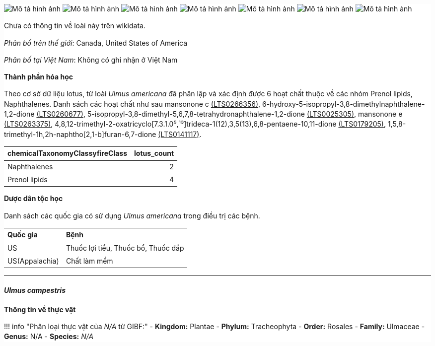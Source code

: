 <img src="https://inaturalist-open-data.s3.amazonaws.com/photos/344374874/original.jpeg" alt="Mô tả hình ảnh" width="100" height="100">
<img src="https://inaturalist-open-data.s3.amazonaws.com/photos/344374909/original.jpeg" alt="Mô tả hình ảnh" width="100" height="100">
<img src="https://inaturalist-open-data.s3.amazonaws.com/photos/344374872/original.jpeg" alt="Mô tả hình ảnh" width="100" height="100">
<img src="https://inaturalist-open-data.s3.amazonaws.com/photos/344374908/original.jpeg" alt="Mô tả hình ảnh" width="100" height="100">
<img src="https://inaturalist-open-data.s3.amazonaws.com/photos/344374888/original.jpeg" alt="Mô tả hình ảnh" width="100" height="100">
<img src="https://inaturalist-open-data.s3.amazonaws.com/photos/344374897/original.jpeg" alt="Mô tả hình ảnh" width="100" height="100">
<img src="https://inaturalist-open-data.s3.amazonaws.com/photos/344374893/original.jpeg" alt="Mô tả hình ảnh" width="100" height="100"> 

Chưa có thông tin về loài này trên wikidata.

*Phân bố trên thế giới*: Canada, United States of America

*Phân bố tại Việt Nam*: Không có ghi nhận ở Việt Nam

**Thành phần hóa học**
        

Theo cơ sở dữ liệu lotus, từ loài *Ulmus americana* đã phân lập và xác định được 6 hoạt chất thuộc về các nhóm Prenol lipids, Naphthalenes. Danh sách các hoạt chất như sau mansonone c [(LTS0266356)](https://lotus.naturalproducts.net/compound/lotus_id/LTS0266356), 6-hydroxy-5-isopropyl-3,8-dimethylnaphthalene-1,2-dione [(LTS0260677)](https://lotus.naturalproducts.net/compound/lotus_id/LTS0260677), 5-isopropyl-3,8-dimethyl-5,6,7,8-tetrahydronaphthalene-1,2-dione [(LTS0025305)](https://lotus.naturalproducts.net/compound/lotus_id/LTS0025305), mansonone e [(LTS0263375)](https://lotus.naturalproducts.net/compound/lotus_id/LTS0263375), 4,8,12-trimethyl-2-oxatricyclo[7.3.1.0⁵,¹³]trideca-1(12),3,5(13),6,8-pentaene-10,11-dione [(LTS0179205)](https://lotus.naturalproducts.net/compound/lotus_id/LTS0179205), 1,5,8-trimethyl-1h,2h-naphtho[2,1-b]furan-6,7-dione [(LTS0141117)](https://lotus.naturalproducts.net/compound/lotus_id/LTS0141117).

| chemicalTaxonomyClassyfireClass   |   lotus_count |
|:----------------------------------|--------------:|
| Naphthalenes                      |             2 |
| Prenol lipids                     |             4 |


**Dược dân tộc học**

Danh sách các quốc gia có sử dụng *Ulmus americana* trong điều trị các bệnh. 

| Quốc gia       | Bệnh                                |
|:---------------|:------------------------------------|
| US             | Thuốc lợi tiểu, Thuốc bổ, Thuốc đắp |
| US(Appalachia) | Chất làm mềm                        |



---      
#### *Ulmus campestris*
**Thông tin về thực vật**

!!! info "Phân loại thực vật của *N/A* từ GIBF:"
    - **Kingdom:** Plantae
    - **Phylum:** Tracheophyta
    - **Order:** Rosales
    - **Family:** Ulmaceae
    - **Genus:** N/A
    - **Species:** *N/A*
